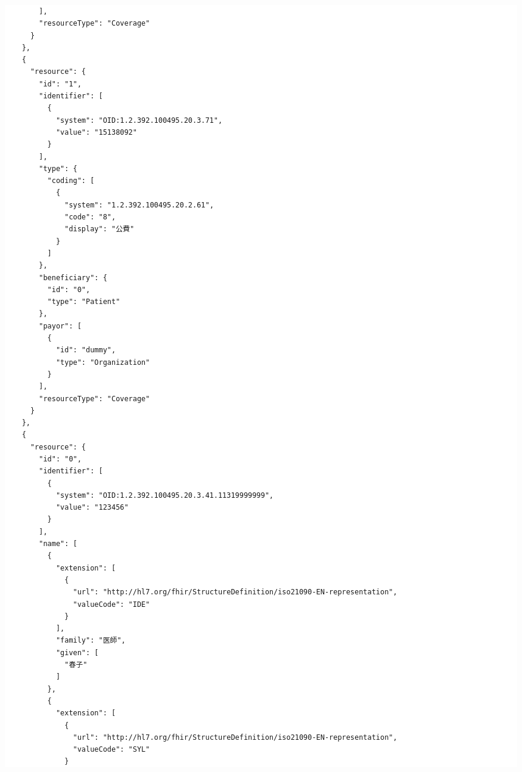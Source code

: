 ```
        ],
        "resourceType": "Coverage"
      }
    },
    {
      "resource": {
        "id": "1",
        "identifier": [
          {
            "system": "OID:1.2.392.100495.20.3.71",
            "value": "15138092"
          }
        ],
        "type": {
          "coding": [
            {
              "system": "1.2.392.100495.20.2.61",
              "code": "8",
              "display": "公費"
            }
          ]
        },
        "beneficiary": {
          "id": "0",
          "type": "Patient"
        },
        "payor": [
          {
            "id": "dummy",
            "type": "Organization"
          }
        ],
        "resourceType": "Coverage"
      }
    },
    {
      "resource": {
        "id": "0",
        "identifier": [
          {
            "system": "OID:1.2.392.100495.20.3.41.11319999999",
            "value": "123456"
          }
        ],
        "name": [
          {
            "extension": [
              {
                "url": "http://hl7.org/fhir/StructureDefinition/iso21090-EN-representation",
                "valueCode": "IDE"
              }
            ],
            "family": "医師",
            "given": [
              "春子"
            ]
          },
          {
            "extension": [
              {
                "url": "http://hl7.org/fhir/StructureDefinition/iso21090-EN-representation",
                "valueCode": "SYL"
              }
```